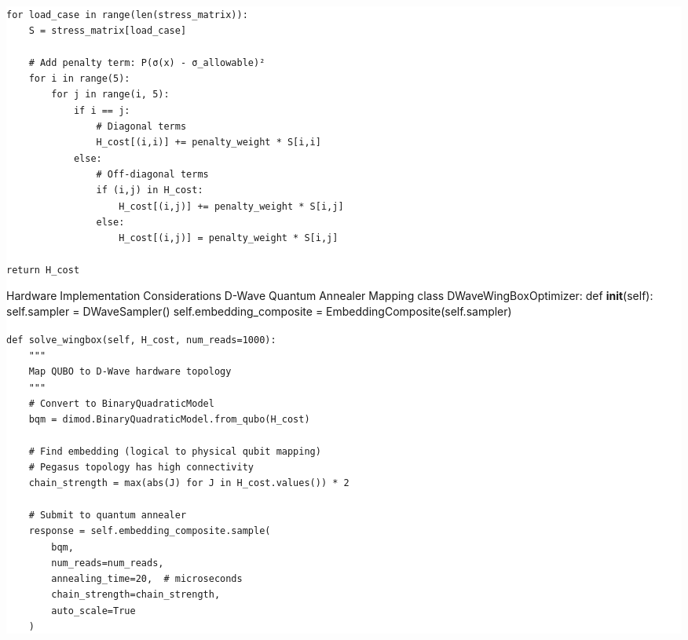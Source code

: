     for load_case in range(len(stress_matrix)):
        S = stress_matrix[load_case]
        
        # Add penalty term: P(σ(x) - σ_allowable)²
        for i in range(5):
            for j in range(i, 5):
                if i == j:
                    # Diagonal terms
                    H_cost[(i,i)] += penalty_weight * S[i,i]
                else:
                    # Off-diagonal terms
                    if (i,j) in H_cost:
                        H_cost[(i,j)] += penalty_weight * S[i,j]
                    else:
                        H_cost[(i,j)] = penalty_weight * S[i,j]
    
    return H_cost
Hardware Implementation Considerations
D-Wave Quantum Annealer Mapping
class DWaveWingBoxOptimizer:
    def __init__(self):
        self.sampler = DWaveSampler()
        self.embedding_composite = EmbeddingComposite(self.sampler)
        
    def solve_wingbox(self, H_cost, num_reads=1000):
        """
        Map QUBO to D-Wave hardware topology
        """
        # Convert to BinaryQuadraticModel
        bqm = dimod.BinaryQuadraticModel.from_qubo(H_cost)
        
        # Find embedding (logical to physical qubit mapping)
        # Pegasus topology has high connectivity
        chain_strength = max(abs(J) for J in H_cost.values()) * 2
        
        # Submit to quantum annealer
        response = self.embedding_composite.sample(
            bqm,
            num_reads=num_reads,
            annealing_time=20,  # microseconds
            chain_strength=chain_strength,
            auto_scale=True
        )
        